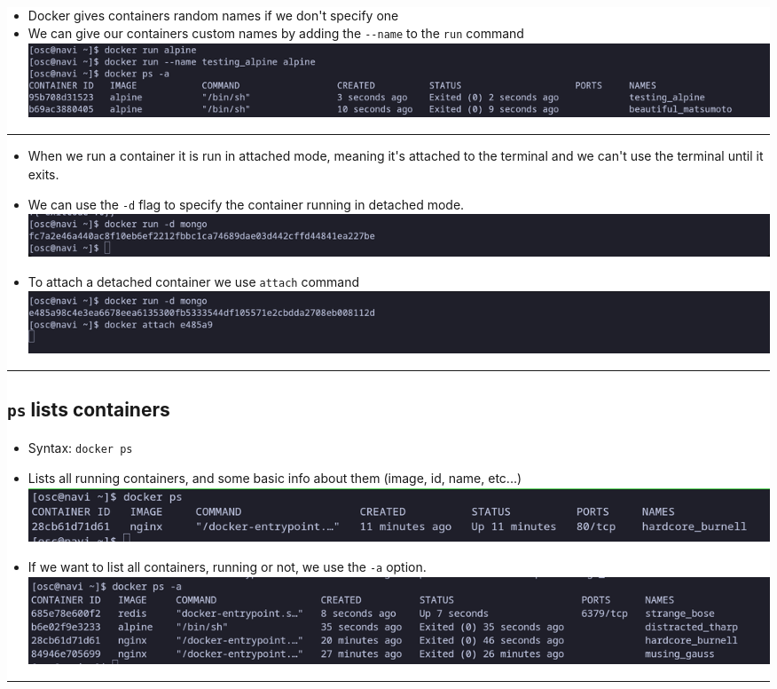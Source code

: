 * Docker gives containers random names if we don't specify one
* We can give our containers custom names by adding the `--name` to the `run` command
![](imgs/DockerRunName.png)


---




* When we run a container it is run in attached mode, meaning it's attached to the terminal and we can't use the terminal until it exits.
* We can use the `-d` flag to specify the container running in detached mode.
![](imgs/DockerRunDetached.png)

* To attach a detached container we use `attach` command
![](imgs/DockerAttach.png)

---




## `ps` lists containers

* Syntax: `docker ps`
* Lists all running containers, and some basic info about them (image, id, name, etc...)
![](imgs/DockerPs.png)

* If we want to list all containers, running or not, we use the `-a` option.
![](imgs/DockerPsA.png)

---
